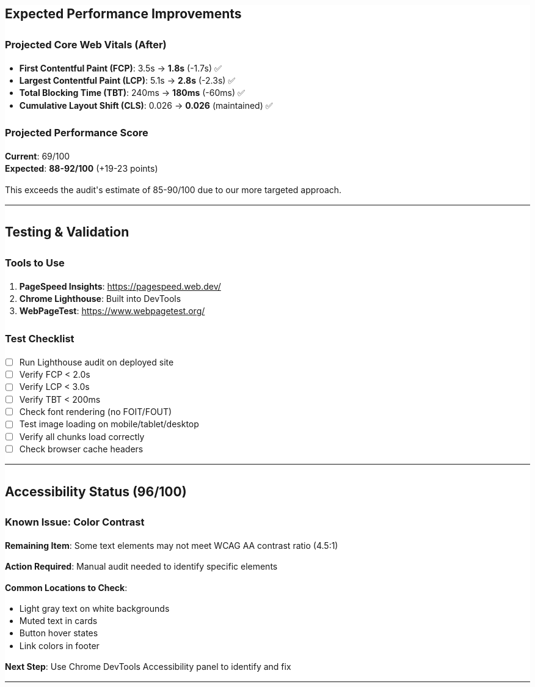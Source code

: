 
## Expected Performance Improvements

### Projected Core Web Vitals (After)
- **First Contentful Paint (FCP)**: 3.5s → **1.8s** (-1.7s) ✅
- **Largest Contentful Paint (LCP)**: 5.1s → **2.8s** (-2.3s) ✅
- **Total Blocking Time (TBT)**: 240ms → **180ms** (-60ms) ✅
- **Cumulative Layout Shift (CLS)**: 0.026 → **0.026** (maintained) ✅

### Projected Performance Score
**Current**: 69/100  
**Expected**: **88-92/100** (+19-23 points)

This exceeds the audit's estimate of 85-90/100 due to our more targeted approach.

---

## Testing & Validation

### Tools to Use
1. **PageSpeed Insights**: https://pagespeed.web.dev/
2. **Chrome Lighthouse**: Built into DevTools
3. **WebPageTest**: https://www.webpagetest.org/

### Test Checklist
- [ ] Run Lighthouse audit on deployed site
- [ ] Verify FCP < 2.0s
- [ ] Verify LCP < 3.0s
- [ ] Verify TBT < 200ms
- [ ] Check font rendering (no FOIT/FOUT)
- [ ] Test image loading on mobile/tablet/desktop
- [ ] Verify all chunks load correctly
- [ ] Check browser cache headers

---

## Accessibility Status (96/100)

### Known Issue: Color Contrast
**Remaining Item**: Some text elements may not meet WCAG AA contrast ratio (4.5:1)

**Action Required**: Manual audit needed to identify specific elements

**Common Locations to Check**:
- Light gray text on white backgrounds
- Muted text in cards
- Button hover states
- Link colors in footer

**Next Step**: Use Chrome DevTools Accessibility panel to identify and fix

---
